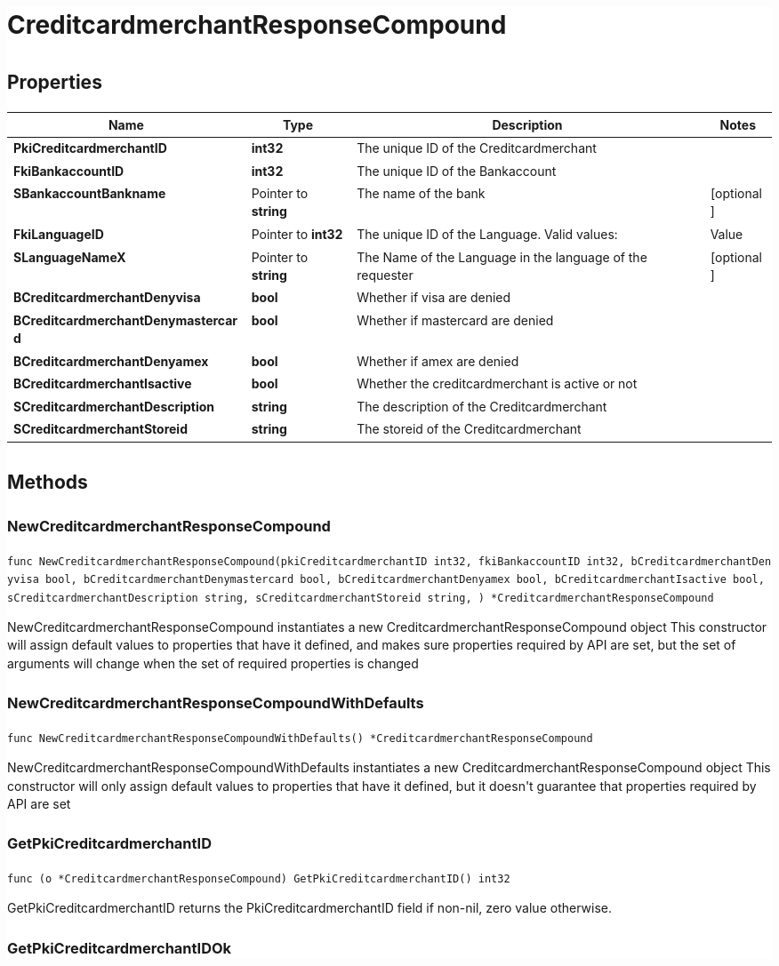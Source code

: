 # CreditcardmerchantResponseCompound

## Properties

Name | Type | Description | Notes
------------ | ------------- | ------------- | -------------
**PkiCreditcardmerchantID** | **int32** | The unique ID of the Creditcardmerchant | 
**FkiBankaccountID** | **int32** | The unique ID of the Bankaccount | 
**SBankaccountBankname** | Pointer to **string** | The name of the bank | [optional] 
**FkiLanguageID** | Pointer to **int32** | The unique ID of the Language.  Valid values:  |Value|Description| |-|-| |1|French| |2|English| | [optional] 
**SLanguageNameX** | Pointer to **string** | The Name of the Language in the language of the requester | [optional] 
**BCreditcardmerchantDenyvisa** | **bool** | Whether if visa are denied | 
**BCreditcardmerchantDenymastercard** | **bool** | Whether if mastercard are denied | 
**BCreditcardmerchantDenyamex** | **bool** | Whether if amex are denied | 
**BCreditcardmerchantIsactive** | **bool** | Whether the creditcardmerchant is active or not | 
**SCreditcardmerchantDescription** | **string** | The description of the Creditcardmerchant | 
**SCreditcardmerchantStoreid** | **string** | The storeid of the Creditcardmerchant | 

## Methods

### NewCreditcardmerchantResponseCompound

`func NewCreditcardmerchantResponseCompound(pkiCreditcardmerchantID int32, fkiBankaccountID int32, bCreditcardmerchantDenyvisa bool, bCreditcardmerchantDenymastercard bool, bCreditcardmerchantDenyamex bool, bCreditcardmerchantIsactive bool, sCreditcardmerchantDescription string, sCreditcardmerchantStoreid string, ) *CreditcardmerchantResponseCompound`

NewCreditcardmerchantResponseCompound instantiates a new CreditcardmerchantResponseCompound object
This constructor will assign default values to properties that have it defined,
and makes sure properties required by API are set, but the set of arguments
will change when the set of required properties is changed

### NewCreditcardmerchantResponseCompoundWithDefaults

`func NewCreditcardmerchantResponseCompoundWithDefaults() *CreditcardmerchantResponseCompound`

NewCreditcardmerchantResponseCompoundWithDefaults instantiates a new CreditcardmerchantResponseCompound object
This constructor will only assign default values to properties that have it defined,
but it doesn't guarantee that properties required by API are set

### GetPkiCreditcardmerchantID

`func (o *CreditcardmerchantResponseCompound) GetPkiCreditcardmerchantID() int32`

GetPkiCreditcardmerchantID returns the PkiCreditcardmerchantID field if non-nil, zero value otherwise.

### GetPkiCreditcardmerchantIDOk
